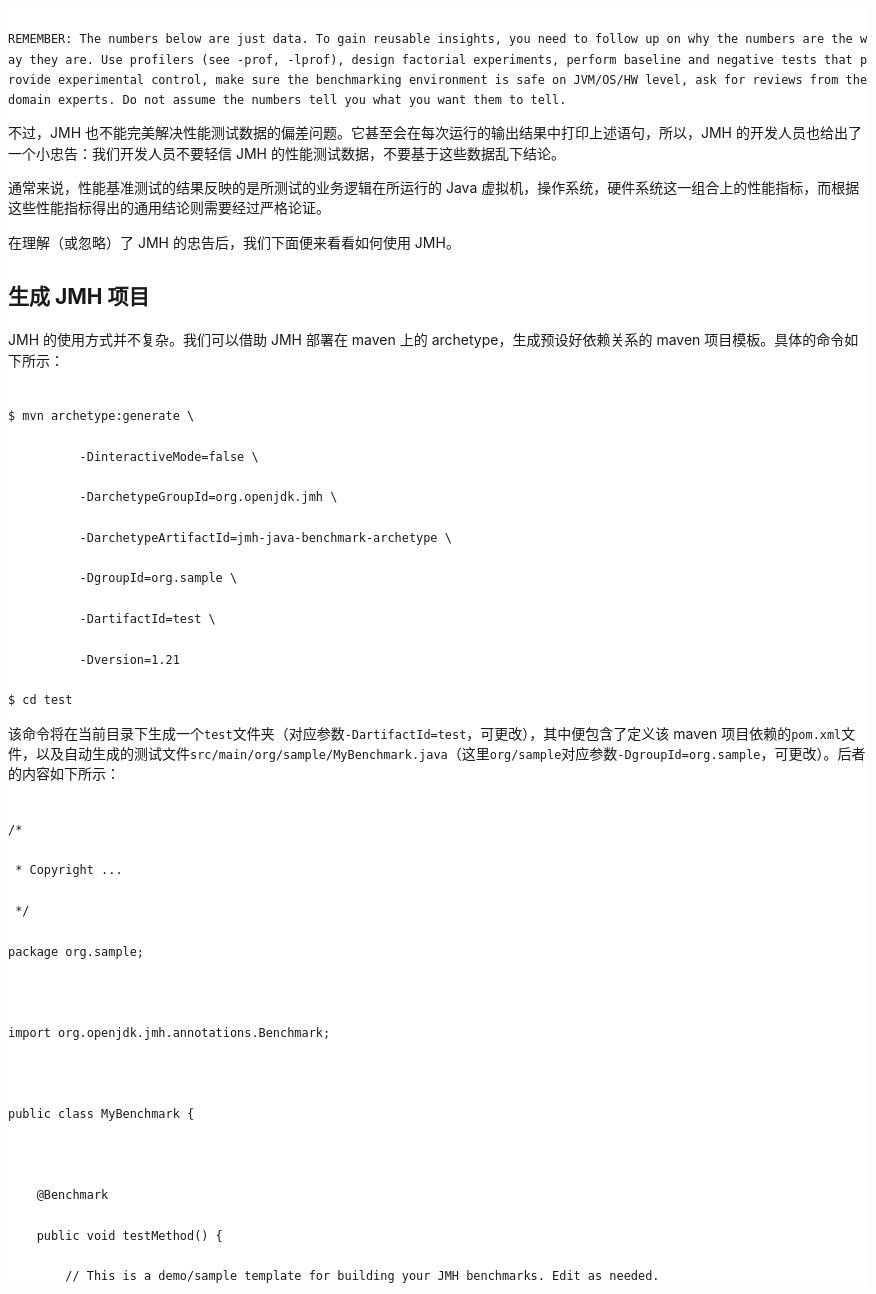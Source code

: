 ```

REMEMBER: The numbers below are just data. To gain reusable insights, you need to follow up on why the numbers are the way they are. Use profilers (see -prof, -lprof), design factorial experiments, perform baseline and negative tests that provide experimental control, make sure the benchmarking environment is safe on JVM/OS/HW level, ask for reviews from the domain experts. Do not assume the numbers tell you what you want them to tell.
```

不过，JMH 也不能完美解决性能测试数据的偏差问题。它甚至会在每次运行的输出结果中打印上述语句，所以，JMH 的开发人员也给出了一个小忠告：我们开发人员不要轻信 JMH 的性能测试数据，不要基于这些数据乱下结论。

通常来说，性能基准测试的结果反映的是所测试的业务逻辑在所运行的 Java 虚拟机，操作系统，硬件系统这一组合上的性能指标，而根据这些性能指标得出的通用结论则需要经过严格论证。

在理解（或忽略）了 JMH 的忠告后，我们下面便来看看如何使用 JMH。

## 生成 JMH 项目

JMH 的使用方式并不复杂。我们可以借助 JMH 部署在 maven 上的 archetype，生成预设好依赖关系的 maven 项目模板。具体的命令如下所示：

```

$ mvn archetype:generate \

          -DinteractiveMode=false \

          -DarchetypeGroupId=org.openjdk.jmh \

          -DarchetypeArtifactId=jmh-java-benchmark-archetype \

          -DgroupId=org.sample \

          -DartifactId=test \

          -Dversion=1.21

$ cd test
```

该命令将在当前目录下生成一个`test`文件夹（对应参数`-DartifactId=test`，可更改），其中便包含了定义该 maven 项目依赖的`pom.xml`文件，以及自动生成的测试文件`src/main/org/sample/MyBenchmark.java`（这里`org/sample`对应参数`-DgroupId=org.sample`，可更改）。后者的内容如下所示：

```

/*

 * Copyright ...

 */

package org.sample;

 

import org.openjdk.jmh.annotations.Benchmark;

 

public class MyBenchmark {

 

    @Benchmark

    public void testMethod() {

        // This is a demo/sample template for building your JMH benchmarks. Edit as needed.
```